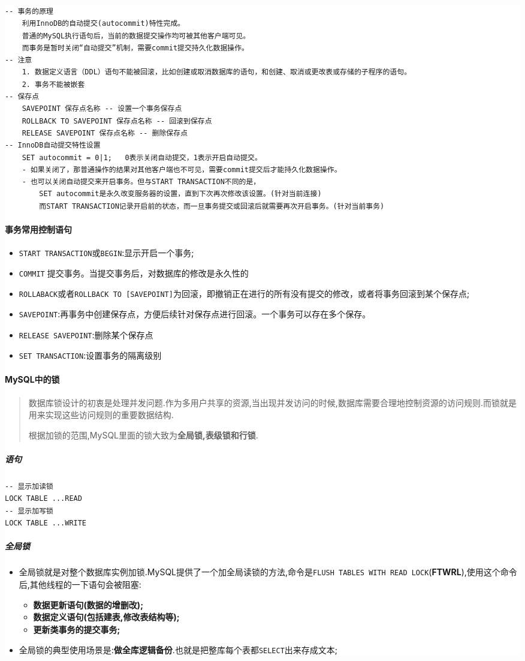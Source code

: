 ```mysql
-- 事务的原理
    利用InnoDB的自动提交(autocommit)特性完成。
    普通的MySQL执行语句后，当前的数据提交操作均可被其他客户端可见。
    而事务是暂时关闭“自动提交”机制，需要commit提交持久化数据操作。
-- 注意
    1. 数据定义语言（DDL）语句不能被回滚，比如创建或取消数据库的语句，和创建、取消或更改表或存储的子程序的语句。
    2. 事务不能被嵌套
-- 保存点
    SAVEPOINT 保存点名称 -- 设置一个事务保存点
    ROLLBACK TO SAVEPOINT 保存点名称 -- 回滚到保存点
    RELEASE SAVEPOINT 保存点名称 -- 删除保存点
-- InnoDB自动提交特性设置
    SET autocommit = 0|1;   0表示关闭自动提交，1表示开启自动提交。
    - 如果关闭了，那普通操作的结果对其他客户端也不可见，需要commit提交后才能持久化数据操作。
    - 也可以关闭自动提交来开启事务。但与START TRANSACTION不同的是，
        SET autocommit是永久改变服务器的设置，直到下次再次修改该设置。(针对当前连接)
        而START TRANSACTION记录开启前的状态，而一旦事务提交或回滚后就需要再次开启事务。(针对当前事务)
```

#### 事务常用控制语句

* `START TRANSACTION`或`BEGIN`:显示开启一个事务;

* `COMMIT` 提交事务。当提交事务后，对数据库的修改是永久性的
* `ROLLABACK`或者`ROLLBACK TO [SAVEPOINT]`为回滚，即撤销正在进行的所有没有提交的修改，或者将事务回滚到某个保存点;
* `SAVEPOINT`:再事务中创建保存点，方便后续针对保存点进行回滚。一个事务可以存在多个保存。
* `RELEASE SAVEPOINT`:删除某个保存点
* `SET TRANSACTION`:设置事务的隔离级别

#### MySQL中的锁

> 数据库锁设计的初衷是处理并发问题.作为多用户共享的资源,当出现并发访问的时候,数据库需要合理地控制资源的访问规则.而锁就是用来实现这些访问规则的重要数据结构.
>
> 根据加锁的范围,MySQL里面的锁大致为**全局锁,表级锁和行锁**.

##### 语句

```mysql
-- 显示加读锁
LOCK TABLE ...READ
-- 显示加写锁
LOCK TABLE ...WRITE
```

##### 全局锁

* 全局锁就是对整个数据库实例加锁.MySQL提供了一个加全局读锁的方法,命令是`FLUSH TABLES WITH READ LOCK`(**FTWRL**),使用这个命令后,其他线程的一下语句会被阻塞:
  * **数据更新语句(数据的增删改);**
  * **数据定义语句(包括建表,修改表结构等);**
  * **更新类事务的提交事务;**
  
* 全局锁的典型使用场景是:**做全库逻辑备份**.也就是把整库每个表都`SELECT`出来存成文本;
